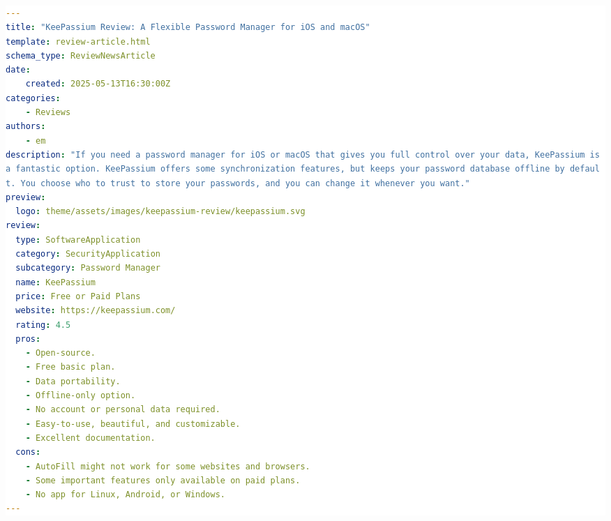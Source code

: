 ```yaml
---
title: "KeePassium Review: A Flexible Password Manager for iOS and macOS"
template: review-article.html
schema_type: ReviewNewsArticle
date:
    created: 2025-05-13T16:30:00Z
categories:
    - Reviews
authors:
    - em
description: "If you need a password manager for iOS or macOS that gives you full control over your data, KeePassium is a fantastic option. KeePassium offers some synchronization features, but keeps your password database offline by default. You choose who to trust to store your passwords, and you can change it whenever you want."
preview:
  logo: theme/assets/images/keepassium-review/keepassium.svg
review:
  type: SoftwareApplication
  category: SecurityApplication
  subcategory: Password Manager
  name: KeePassium
  price: Free or Paid Plans
  website: https://keepassium.com/
  rating: 4.5
  pros:
    - Open-source.
    - Free basic plan.
    - Data portability.
    - Offline-only option.
    - No account or personal data required.
    - Easy-to-use, beautiful, and customizable.
    - Excellent documentation.
  cons:
    - AutoFill might not work for some websites and browsers.
    - Some important features only available on paid plans.
    - No app for Linux, Android, or Windows.
---
```

